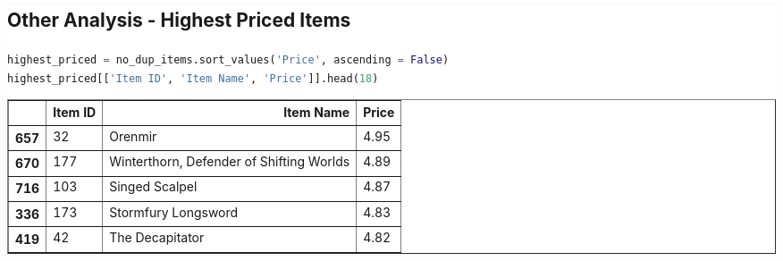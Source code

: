 

## Other Analysis - Highest Priced Items


```python
highest_priced = no_dup_items.sort_values('Price', ascending = False)
highest_priced[['Item ID', 'Item Name', 'Price']].head(18)
```




<div>
<style>
    .dataframe thead tr:only-child th {
        text-align: right;
    }

    .dataframe thead th {
        text-align: left;
    }

    .dataframe tbody tr th {
        vertical-align: top;
    }
</style>
<table border="1" class="dataframe">
  <thead>
    <tr style="text-align: right;">
      <th></th>
      <th>Item ID</th>
      <th>Item Name</th>
      <th>Price</th>
    </tr>
  </thead>
  <tbody>
    <tr>
      <th>657</th>
      <td>32</td>
      <td>Orenmir</td>
      <td>4.95</td>
    </tr>
    <tr>
      <th>670</th>
      <td>177</td>
      <td>Winterthorn, Defender of Shifting Worlds</td>
      <td>4.89</td>
    </tr>
    <tr>
      <th>716</th>
      <td>103</td>
      <td>Singed Scalpel</td>
      <td>4.87</td>
    </tr>
    <tr>
      <th>336</th>
      <td>173</td>
      <td>Stormfury Longsword</td>
      <td>4.83</td>
    </tr>
    <tr>
      <th>419</th>
      <td>42</td>
      <td>The Decapitator</td>
      <td>4.82</td>
    </tr>